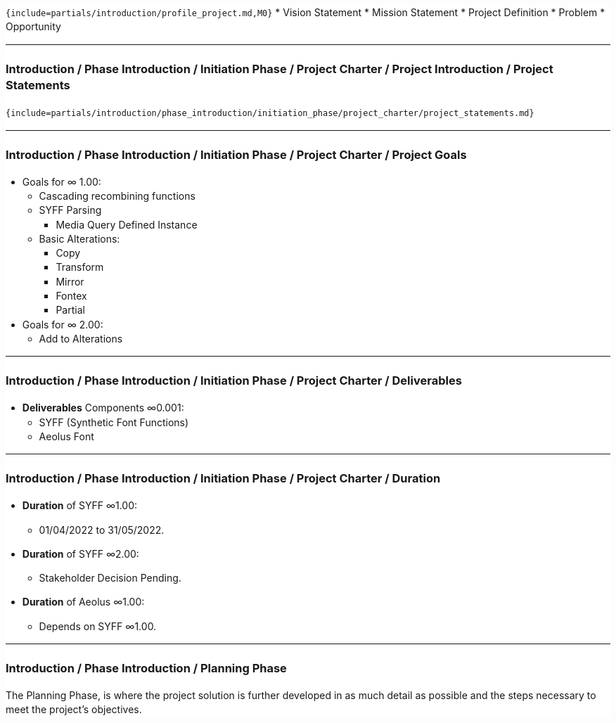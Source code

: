 ```{include=partials/introduction/profile_project.md,M0}```
		*  Vision Statement
		*  Mission Statement
	*  Project Definition
		*  Problem 
		*  Opportunity

---

### **Introduction / Phase Introduction / Initiation Phase / Project Charter / Project Introduction / Project Statements**

```{include=partials/introduction/phase_introduction/initiation_phase/project_charter/project_statements.md}```


---


### **Introduction / Phase Introduction / Initiation Phase / Project Charter / Project Goals**

*  Goals for ∞ 1.00:
	*  Cascading recombining functions
	*  SYFF Parsing
		*	Media Query Defined Instance
	*  Basic Alterations:
		*	Copy
		*	Transform
		*	Mirror
		*	Fontex
		*	Partial
*  Goals for ∞ 2.00:
	*  Add to Alterations


---


### **Introduction / Phase Introduction / Initiation Phase / Project Charter / Deliverables**

*  **Deliverables** Components ∞0.001:
	*  SYFF (Synthetic Font Functions)
	*  Aeolus Font
	
---

### **Introduction / Phase Introduction / Initiation Phase / Project Charter / Duration**

*  **Duration** of SYFF ∞1.00:
	*  01/04/2022 to 31/05/2022.

*  **Duration** of SYFF ∞2.00:
	*  Stakeholder Decision Pending.

*  **Duration** of Aeolus ∞1.00:
	*  Depends on SYFF ∞1.00.

---


### **Introduction / Phase Introduction / Planning Phase**

The Planning Phase, is where the project solution is further developed in as much detail as possible and the steps necessary to meet the project’s objectives.
```